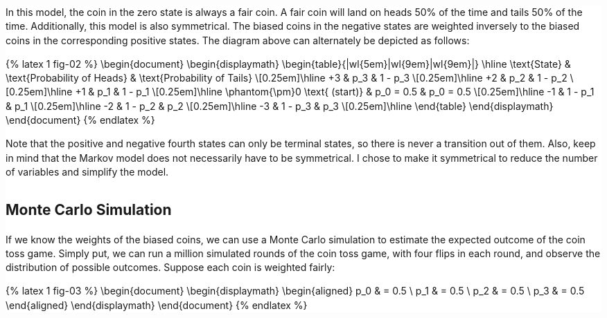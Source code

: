 In this model, the coin in the zero state is always a fair coin. A fair coin will land on heads 50% of the time and tails 50% of the time. Additionally, this model is also symmetrical. The biased coins in the negative states are weighted inversely to the biased coins in the corresponding positive states. The diagram above can alternately be depicted as follows:

{% latex 1 fig-02 %}
    \begin{document}
    \begin{displaymath}
    \begin{table}{|wl{5em}|wl{9em}|wl{9em}|}
    \hline
    \text{State} & \text{Probability of Heads} & \text{Probability of Tails}
    \\[0.25em]\hline
    +3 & p_3 & 1 - p_3
    \\[0.25em]\hline
    +2 & p_2 & 1 - p_2
    \\[0.25em]\hline
    +1 & p_1 & 1 - p_1
    \\[0.25em]\hline
    \phantom{\pm}0 \text{ (start)} & p_0 = 0.5 & p_0 = 0.5
    \\[0.25em]\hline
    -1 & 1 - p_1 & p_1
    \\[0.25em]\hline
    -2 & 1 - p_2 & p_2
    \\[0.25em]\hline
    -3 & 1 - p_3 & p_3
    \\[0.25em]\hline
    \end{table}
    \end{displaymath}
    \end{document}
{% endlatex %}

Note that the positive and negative fourth states can only be terminal states, so there is never a transition out of them. Also, keep in mind that the Markov model does not necessarily have to be symmetrical. I chose to make it symmetrical to reduce the number of variables and simplify the model.

## Monte Carlo Simulation

If we know the weights of the biased coins, we can use a Monte Carlo simulation to estimate the expected outcome of the coin toss game. Simply put, we can run a million simulated rounds of the coin toss game, with four flips in each round, and observe the distribution of possible outcomes. Suppose each coin is weighted fairly:

{% latex 1 fig-03 %}
    \begin{document}
    \begin{displaymath}
    \begin{aligned}
    p_0 & = 0.5
    \\
    p_1 & = 0.5
    \\
    p_2 & = 0.5
    \\
    p_3 & = 0.5
    \end{aligned}
    \end{displaymath}
    \end{document}
{% endlatex %}

